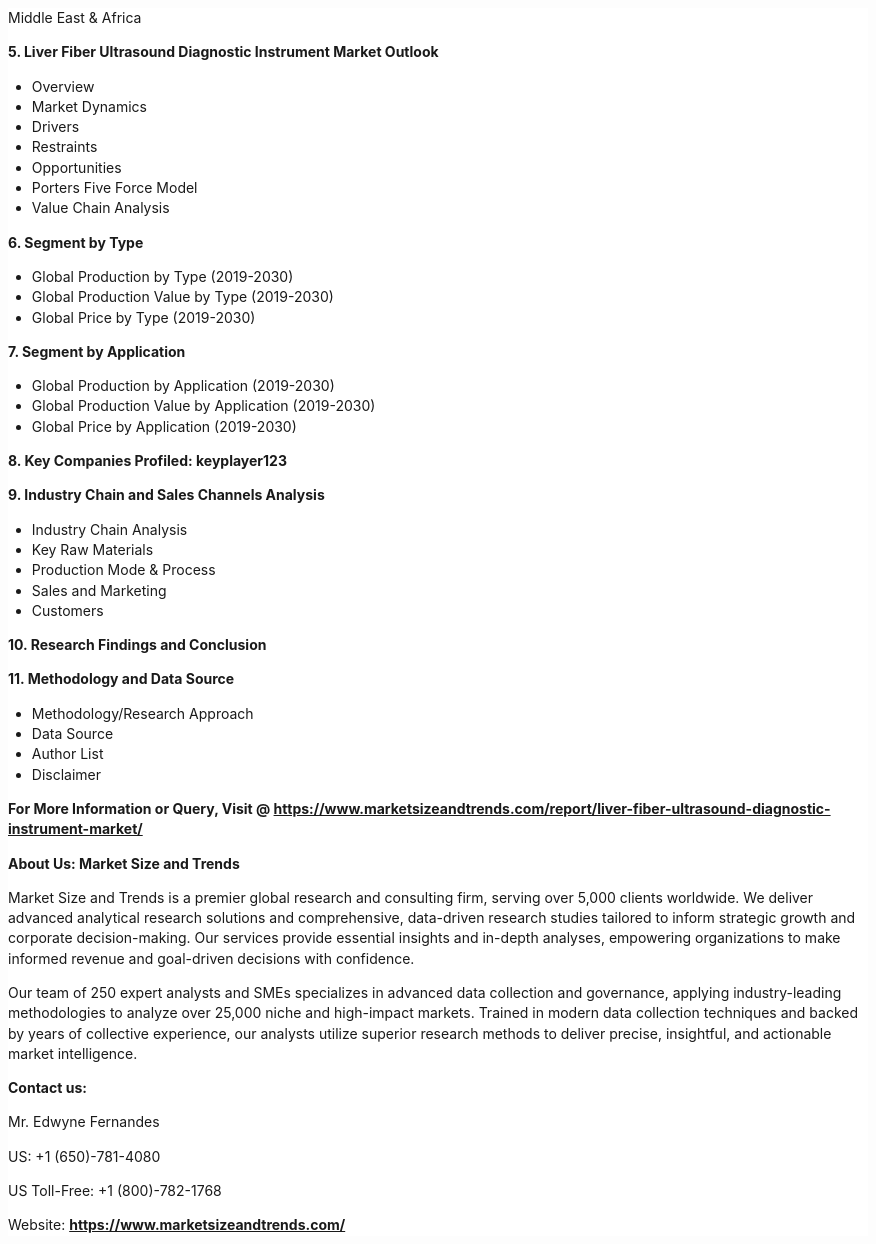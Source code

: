 Middle East &amp; Africa</li></ul><p><strong>5. Liver Fiber Ultrasound Diagnostic Instrument Market Outlook</strong></p><ul><li>Overview</li><li>Market Dynamics</li><li>Drivers</li><li>Restraints</li><li>Opportunities</li><li>Porters Five Force Model</li><li>Value Chain Analysis&nbsp;</li></ul><p><strong>6. Segment by Type</strong></p><ul><li>Global Production by Type (2019-2030)</li><li>Global Production Value by Type (2019-2030)</li><li>Global Price by Type (2019-2030)</li></ul><p><strong>7. Segment by Application</strong></p><ul><li>Global Production by Application (2019-2030)</li><li>Global Production Value by Application (2019-2030)</li><li>Global Price by Application (2019-2030)</li></ul><p><strong>8. Key Companies Profiled: keyplayer123</strong></p><p><strong>9. Industry Chain and Sales Channels Analysis</strong></p><ul><li>Industry Chain Analysis</li><li>Key Raw Materials</li><li>Production Mode &amp; Process</li><li>Sales and Marketing</li><li>Customers</li></ul><p><strong>10. Research Findings and Conclusion</strong></p><p><strong>11. Methodology and Data Source</strong></p><ul><li>Methodology/Research Approach</li><li>Data Source</li><li>Author List</li><li>Disclaimer</li></ul></p><p><strong>For More Information or Query, Visit @ <a href="https://www.marketsizeandtrends.com/report/liver-fiber-ultrasound-diagnostic-instrument-market/">https://www.marketsizeandtrends.com/report/liver-fiber-ultrasound-diagnostic-instrument-market/</a></strong></p><p><strong>About Us: Market Size and Trends</strong></p><p>Market Size and Trends is a premier global research and consulting firm, serving over 5,000 clients worldwide. We deliver advanced analytical research solutions and comprehensive, data-driven research studies tailored to inform strategic growth and corporate decision-making. Our services provide essential insights and in-depth analyses, empowering organizations to make informed revenue and goal-driven decisions with confidence.</p><p>Our team of 250 expert analysts and SMEs specializes in advanced data collection and governance, applying industry-leading methodologies to analyze over 25,000 niche and high-impact markets. Trained in modern data collection techniques and backed by years of collective experience, our analysts utilize superior research methods to deliver precise, insightful, and actionable market intelligence.</p><p><strong>Contact us:</strong></p><p>Mr. Edwyne Fernandes</p><p>US: +1 (650)-781-4080</p><p>US Toll-Free: +1 (800)-782-1768</p><p>Website: <strong><a href="https://www.marketsizeandtrends.com/">https://www.marketsizeandtrends.com/</a></strong></p>
